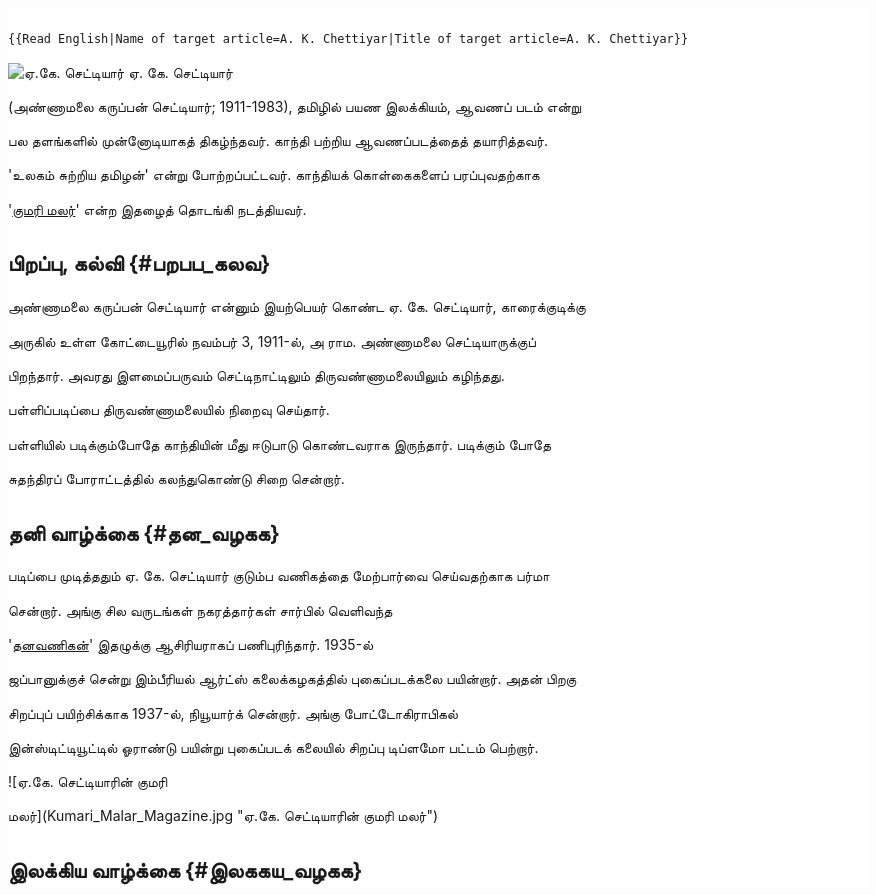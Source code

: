 ```{=mediawiki}

{{Read English|Name of target article=A. K. Chettiyar|Title of target article=A. K. Chettiyar}}

```

![ஏ.கே. செட்டியார்](A.k.chettiar.jpg "ஏ.கே. செட்டியார்") ஏ. கே. செட்டியார்

(அண்ணாமலை கருப்பன் செட்டியார்; 1911-1983), தமிழில் பயண இலக்கியம், ஆவணப் படம் என்று

பல தளங்களில் முன்னோடியாகத் திகழ்ந்தவர். காந்தி பற்றிய ஆவணப்படத்தைத் தயாரித்தவர்.

\'உலகம் சுற்றிய தமிழன்' என்று போற்றப்பட்டவர். காந்தியக் கொள்கைகளைப் பரப்புவதற்காக

\'[குமரி மலர்](குமரி_மலர் "wikilink")' என்ற இதழைத் தொடங்கி நடத்தியவர்.



## பிறப்பு, கல்வி {#பறபப_கலவ}



அண்ணாமலை கருப்பன் செட்டியார் என்னும் இயற்பெயர் கொண்ட ஏ. கே. செட்டியார், காரைக்குடிக்கு

அருகில் உள்ள கோட்டையூரில் நவம்பர் 3, 1911-ல், அ ராம. அண்ணாமலை செட்டியாருக்குப்

பிறந்தார். அவரது இளமைப்பருவம் செட்டிநாட்டிலும் திருவண்ணாமலையிலும் கழிந்தது.

பள்ளிப்படிப்பை திருவண்ணாமலையில் நிறைவு செய்தார்.



பள்ளியில் படிக்கும்போதே காந்தியின் மீது ஈடுபாடு கொண்டவராக இருந்தார். படிக்கும் போதே

சுதந்திரப் போராட்டத்தில் கலந்துகொண்டு சிறை சென்றார்.



## தனி வாழ்க்கை {#தன_வழகக}



படிப்பை முடித்ததும் ஏ. கே. செட்டியார் குடும்ப வணிகத்தை மேற்பார்வை செய்வதற்காக பர்மா

சென்றார். அங்கு சில வருடங்கள் நகரத்தார்கள் சார்பில் வெளிவந்த

\'[தனவணிகன்](தனவணிகன் "wikilink")' இதழுக்கு ஆசிரியராகப் பணிபுரிந்தார். 1935-ல்

ஜப்பானுக்குச் சென்று இம்பீரியல் ஆர்ட்ஸ் கலைக்கழகத்தில் புகைப்படக்கலை பயின்றார். அதன் பிறகு

சிறப்புப் பயிற்சிக்காக 1937-ல், நியூயார்க் சென்றார். அங்கு போட்டோகிராபிகல்

இன்ஸ்டிட்டியூட்டில் ஓராண்டு பயின்று புகைப்படக் கலையில் சிறப்பு டிப்ளமோ பட்டம் பெற்றார்.

![ஏ.கே. செட்டியாரின் குமரி

மலர்](Kumari_Malar_Magazine.jpg "ஏ.கே. செட்டியாரின் குமரி மலர்")



## இலக்கிய வாழ்க்கை {#இலககய_வழகக}


